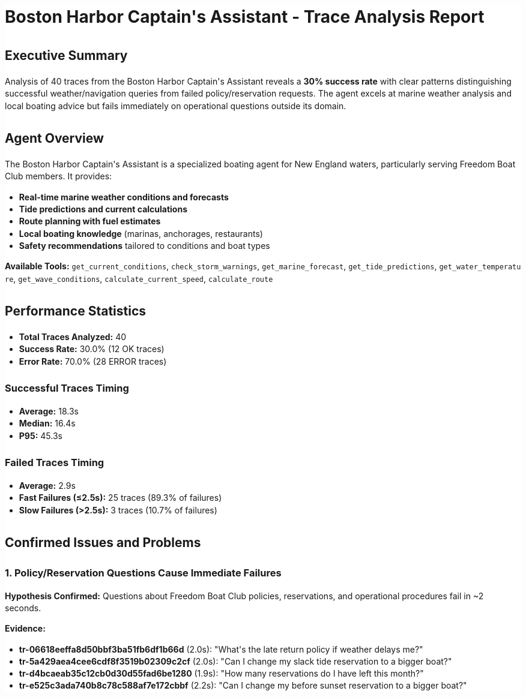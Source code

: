 # Boston Harbor Captain's Assistant - Trace Analysis Report

## Executive Summary

Analysis of 40 traces from the Boston Harbor Captain's Assistant reveals a **30% success rate** with clear patterns distinguishing successful weather/navigation queries from failed policy/reservation requests. The agent excels at marine weather analysis and local boating advice but fails immediately on operational questions outside its domain.

## Agent Overview

The Boston Harbor Captain's Assistant is a specialized boating agent for New England waters, particularly serving Freedom Boat Club members. It provides:

- **Real-time marine weather conditions and forecasts**
- **Tide predictions and current calculations** 
- **Route planning with fuel estimates**
- **Local boating knowledge** (marinas, anchorages, restaurants)
- **Safety recommendations** tailored to conditions and boat types

**Available Tools:** `get_current_conditions`, `check_storm_warnings`, `get_marine_forecast`, `get_tide_predictions`, `get_water_temperature`, `get_wave_conditions`, `calculate_current_speed`, `calculate_route`

## Performance Statistics

- **Total Traces Analyzed:** 40
- **Success Rate:** 30.0% (12 OK traces)  
- **Error Rate:** 70.0% (28 ERROR traces)

### Successful Traces Timing
- **Average:** 18.3s
- **Median:** 16.4s
- **P95:** 45.3s

### Failed Traces Timing  
- **Average:** 2.9s
- **Fast Failures (≤2.5s):** 25 traces (89.3% of failures)
- **Slow Failures (>2.5s):** 3 traces (10.7% of failures)

## Confirmed Issues and Problems

### 1. Policy/Reservation Questions Cause Immediate Failures

**Hypothesis Confirmed:** Questions about Freedom Boat Club policies, reservations, and operational procedures fail in ~2 seconds.

**Evidence:**
- **tr-06618eeffa8d50bbf3ba51fb6df1b66d** (2.0s): "What's the late return policy if weather delays me?"
- **tr-5a429aea4cee6cdf8f3519b02309c2cf** (2.0s): "Can I change my slack tide reservation to a bigger boat?"  
- **tr-d4bcaeab35c12cb0d30d55fad6be1280** (1.9s): "How many reservations do I have left this month?"
- **tr-e525c3ada740b8c78c588af7e172cbbf** (2.2s): "Can I change my before sunset reservation to a bigger boat?"
